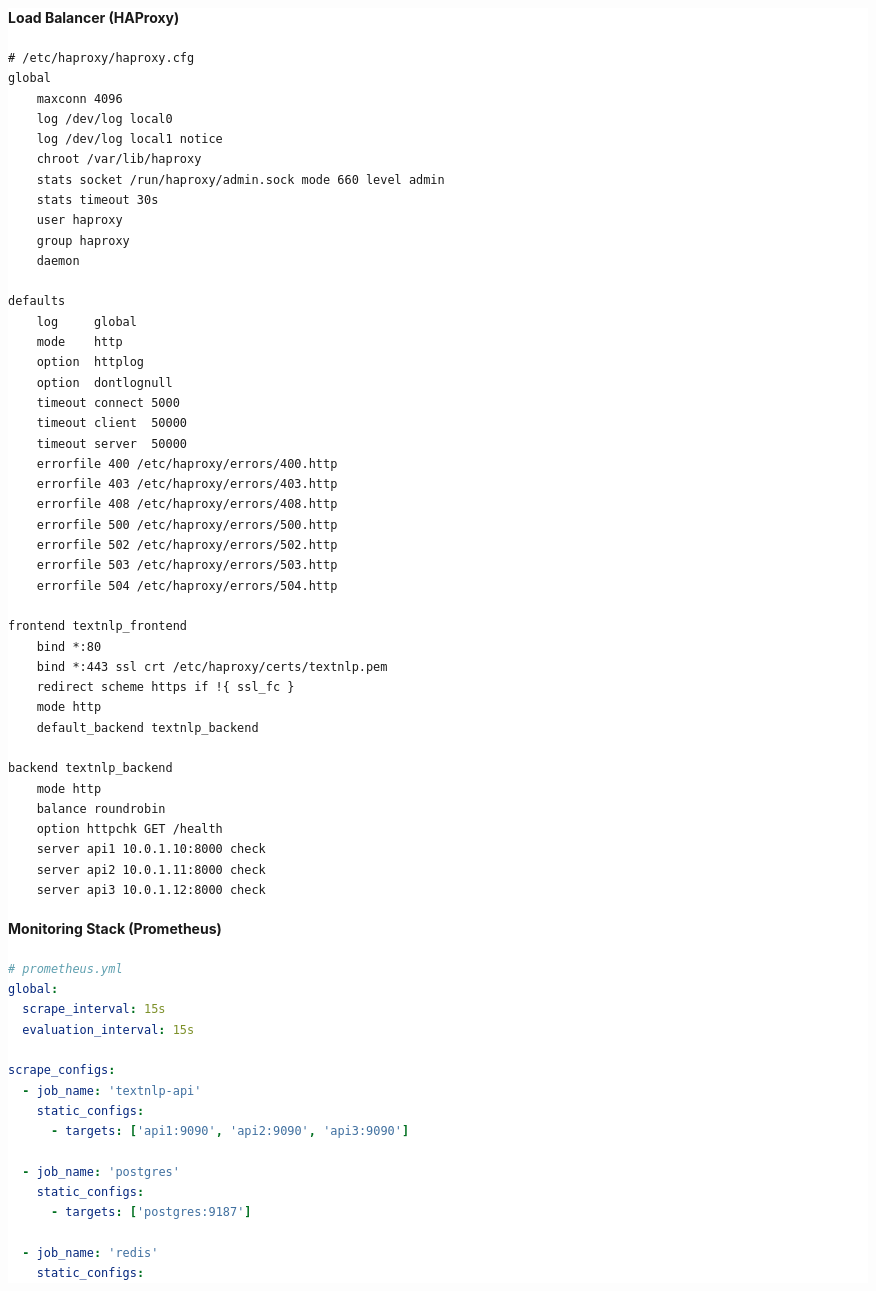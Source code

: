 #### Load Balancer (HAProxy)
```
# /etc/haproxy/haproxy.cfg
global
    maxconn 4096
    log /dev/log local0
    log /dev/log local1 notice
    chroot /var/lib/haproxy
    stats socket /run/haproxy/admin.sock mode 660 level admin
    stats timeout 30s
    user haproxy
    group haproxy
    daemon

defaults
    log     global
    mode    http
    option  httplog
    option  dontlognull
    timeout connect 5000
    timeout client  50000
    timeout server  50000
    errorfile 400 /etc/haproxy/errors/400.http
    errorfile 403 /etc/haproxy/errors/403.http
    errorfile 408 /etc/haproxy/errors/408.http
    errorfile 500 /etc/haproxy/errors/500.http
    errorfile 502 /etc/haproxy/errors/502.http
    errorfile 503 /etc/haproxy/errors/503.http
    errorfile 504 /etc/haproxy/errors/504.http

frontend textnlp_frontend
    bind *:80
    bind *:443 ssl crt /etc/haproxy/certs/textnlp.pem
    redirect scheme https if !{ ssl_fc }
    mode http
    default_backend textnlp_backend

backend textnlp_backend
    mode http
    balance roundrobin
    option httpchk GET /health
    server api1 10.0.1.10:8000 check
    server api2 10.0.1.11:8000 check
    server api3 10.0.1.12:8000 check
```

#### Monitoring Stack (Prometheus)
```yaml
# prometheus.yml
global:
  scrape_interval: 15s
  evaluation_interval: 15s

scrape_configs:
  - job_name: 'textnlp-api'
    static_configs:
      - targets: ['api1:9090', 'api2:9090', 'api3:9090']
    
  - job_name: 'postgres'
    static_configs:
      - targets: ['postgres:9187']
    
  - job_name: 'redis'
    static_configs:
```